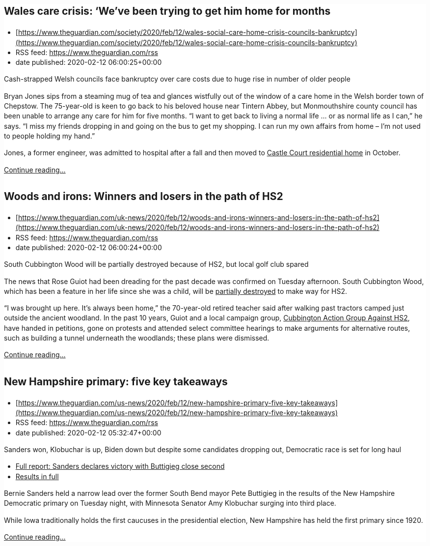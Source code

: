 ## Wales care crisis: ‘We’ve been trying to get him home for months
 - [https://www.theguardian.com/society/2020/feb/12/wales-social-care-home-crisis-councils-bankruptcy](https://www.theguardian.com/society/2020/feb/12/wales-social-care-home-crisis-councils-bankruptcy)
 - RSS feed: https://www.theguardian.com/rss
 - date published: 2020-02-12 06:00:25+00:00

Cash-strapped Welsh councils face bankruptcy over care costs due to huge rise in number of older people<p>Bryan Jones sips from a steaming mug of tea and glances wistfully out of the window of a care home in the Welsh border town of Chepstow. The 75-year-old is keen to go back to his beloved house near Tintern Abbey, but Monmouthshire county council has been unable to arrange any care for him for five months. “I want to get back to living a normal life … or as normal life as I can,” he says. “I miss my friends dropping in and going on the bus to get my shopping. I can run my own affairs from home – I’m not used to people holding my hand.”</p><p>Jones, a former engineer, was admitted to hospital after a fall and then moved to <a href="http://www.castlecourtcarehome.co.uk/" title="">Castle Court residential home</a> in October.</p> <a href="https://www.theguardian.com/society/2020/feb/12/wales-social-care-home-crisis-councils-bankruptcy">Continue reading...</a>

## Woods and irons: Winners and losers in the path of HS2
 - [https://www.theguardian.com/uk-news/2020/feb/12/woods-and-irons-winners-and-losers-in-the-path-of-hs2](https://www.theguardian.com/uk-news/2020/feb/12/woods-and-irons-winners-and-losers-in-the-path-of-hs2)
 - RSS feed: https://www.theguardian.com/rss
 - date published: 2020-02-12 06:00:24+00:00

<p>South Cubbington Wood will be partially destroyed because of HS2, but local golf club spared </p><p>The news that Rose Guiot had been dreading for the past decade was confirmed on Tuesday afternoon. South Cubbington Wood, which has been a feature in her life since she was a child, will be <a href="https://www.theguardian.com/uk-news/2020/feb/11/what-right-have-we-to-destroy-our-natural-environment-hs2-opponents-speak-out">partially destroyed</a> to make way for HS2.</p><p>“I was brought up here. It’s always been home,” the 70-year-old retired teacher said after walking past tractors camped just outside the ancient woodland. In the past 10 years, Guiot and a local campaign group, <a href="https://www.hs2-cubbington.net/">Cubbington Action Group Against HS2</a>, have handed in petitions, gone on protests and attended select committee hearings to make arguments for alternative routes, such as building a tunnel underneath the woodlands; these plans were dismissed.</p> <a href="https://www.theguardian.com/uk-news/2020/feb/12/woods-and-irons-winners-and-losers-in-the-path-of-hs2">Continue reading...</a>

## New Hampshire primary: five key takeaways
 - [https://www.theguardian.com/us-news/2020/feb/12/new-hampshire-primary-five-key-takeaways](https://www.theguardian.com/us-news/2020/feb/12/new-hampshire-primary-five-key-takeaways)
 - RSS feed: https://www.theguardian.com/rss
 - date published: 2020-02-12 05:32:47+00:00

<p>Sanders won, Klobuchar is up, Biden down but despite some candidates dropping out, Democratic race is set for long haul</p><ul><li><a href="https://www.theguardian.com/us-news/2020/feb/10/new-hampshire-primary-bernie-sanders-pete-buttigieg">Full report: Sanders declares victory with Buttigieg close second</a></li><li><a href="https://www.theguardian.com/us-news/ng-interactive/2020/feb/11/new-hampshire-results-live-primary-vote-tracker-winner-latest">Results in full</a></li></ul><p>Bernie Sanders held a narrow lead over the former South Bend mayor Pete Buttigieg in the results of the New Hampshire Democratic primary on Tuesday night, with Minnesota Senator Amy Klobuchar surging into third place.</p><p></p><p>While Iowa traditionally holds the first caucuses in the presidential election, New Hampshire has held the first primary since 1920.&nbsp;</p> <a href="https://www.theguardian.com/us-news/2020/feb/12/new-hampshire-primary-five-key-takeaways">Continue reading...</a>
